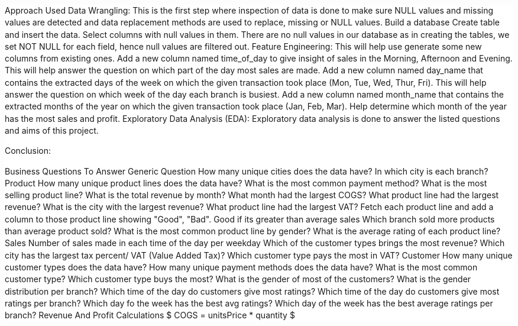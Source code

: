 Approach Used
Data Wrangling: This is the first step where inspection of data is done to make sure NULL values and missing values are detected and data replacement methods are used to replace, missing or NULL values.
Build a database
Create table and insert the data.
Select columns with null values in them. There are no null values in our database as in creating the tables, we set NOT NULL for each field, hence null values are filtered out.
Feature Engineering: This will help use generate some new columns from existing ones.
Add a new column named time_of_day to give insight of sales in the Morning, Afternoon and Evening. This will help answer the question on which part of the day most sales are made.
Add a new column named day_name that contains the extracted days of the week on which the given transaction took place (Mon, Tue, Wed, Thur, Fri). This will help answer the question on which week of the day each branch is busiest.
Add a new column named month_name that contains the extracted months of the year on which the given transaction took place (Jan, Feb, Mar). Help determine which month of the year has the most sales and profit.
Exploratory Data Analysis (EDA): Exploratory data analysis is done to answer the listed questions and aims of this project.

Conclusion:

Business Questions To Answer
Generic Question
How many unique cities does the data have?
In which city is each branch?
Product
How many unique product lines does the data have?
What is the most common payment method?
What is the most selling product line?
What is the total revenue by month?
What month had the largest COGS?
What product line had the largest revenue?
What is the city with the largest revenue?
What product line had the largest VAT?
Fetch each product line and add a column to those product line showing "Good", "Bad". Good if its greater than average sales
Which branch sold more products than average product sold?
What is the most common product line by gender?
What is the average rating of each product line?
Sales
Number of sales made in each time of the day per weekday
Which of the customer types brings the most revenue?
Which city has the largest tax percent/ VAT (Value Added Tax)?
Which customer type pays the most in VAT?
Customer
How many unique customer types does the data have?
How many unique payment methods does the data have?
What is the most common customer type?
Which customer type buys the most?
What is the gender of most of the customers?
What is the gender distribution per branch?
Which time of the day do customers give most ratings?
Which time of the day do customers give most ratings per branch?
Which day fo the week has the best avg ratings?
Which day of the week has the best average ratings per branch?
Revenue And Profit Calculations
$ COGS = unitsPrice * quantity $
